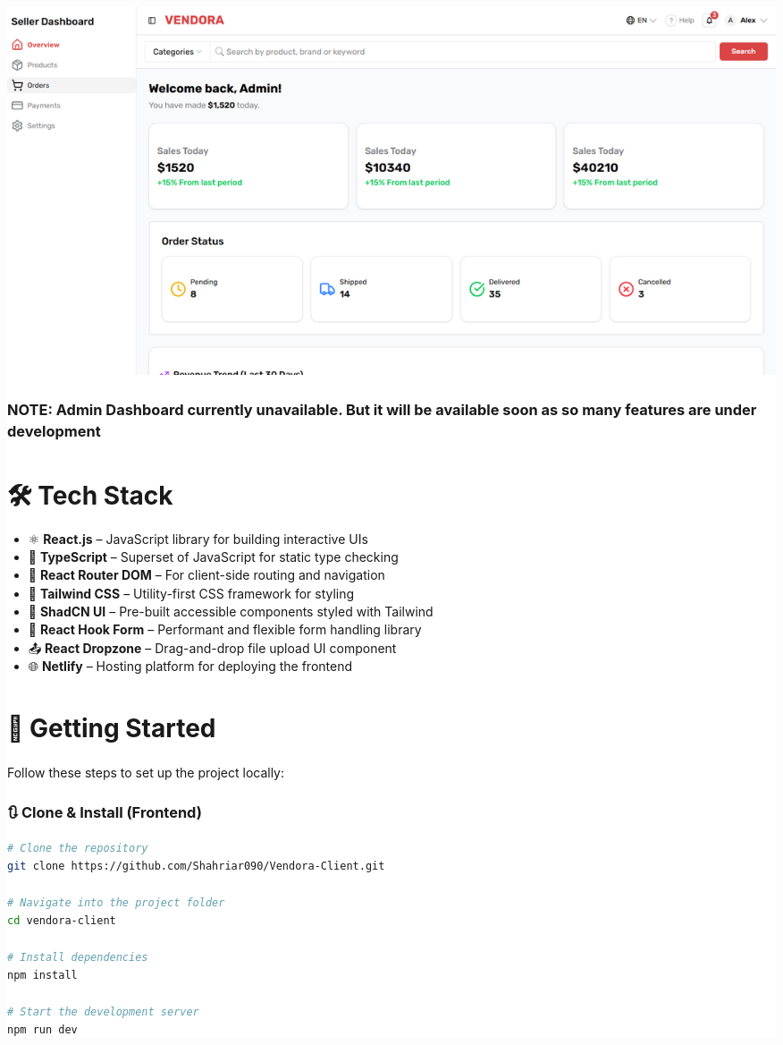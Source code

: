 ![Seller Dashboard Page](./screenshots/seller-dashboard.png)

### NOTE: Admin Dashboard currently unavailable. But it will be available soon as so many features are under development

# 🛠️ Tech Stack

- ⚛️ **React.js** – JavaScript library for building interactive UIs
- 🧩 **TypeScript** – Superset of JavaScript for static type checking
- 🧭 **React Router DOM** – For client-side routing and navigation
- 🎨 **Tailwind CSS** – Utility-first CSS framework for styling
- 🧱 **ShadCN UI** – Pre-built accessible components styled with Tailwind
- 📝 **React Hook Form** – Performant and flexible form handling library
- 📤 **React Dropzone** – Drag-and-drop file upload UI component
- 🌐 **Netlify** – Hosting platform for deploying the frontend

# 🚀 Getting Started

Follow these steps to set up the project locally:

### 🔃 Clone & Install (Frontend)

```bash
# Clone the repository
git clone https://github.com/Shahriar090/Vendora-Client.git

# Navigate into the project folder
cd vendora-client

# Install dependencies
npm install

# Start the development server
npm run dev
```
